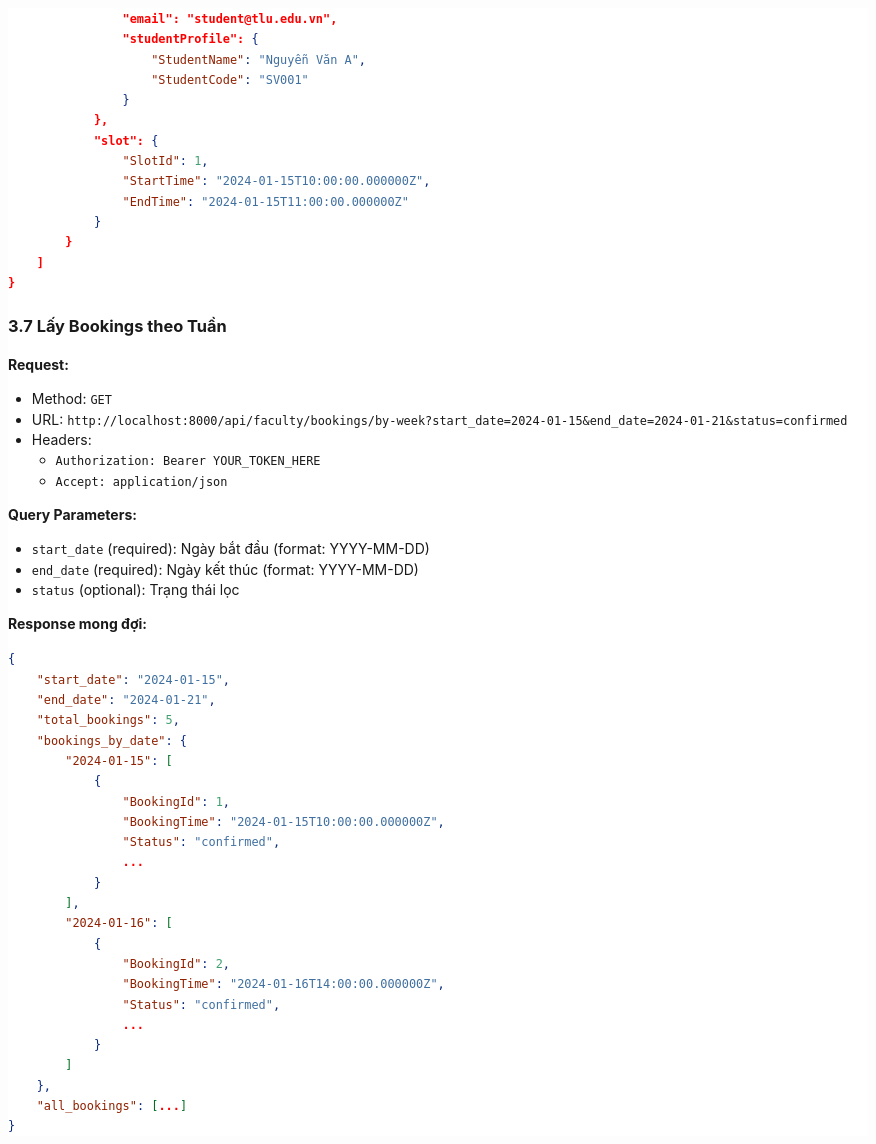 ```json
                "email": "student@tlu.edu.vn",
                "studentProfile": {
                    "StudentName": "Nguyễn Văn A",
                    "StudentCode": "SV001"
                }
            },
            "slot": {
                "SlotId": 1,
                "StartTime": "2024-01-15T10:00:00.000000Z",
                "EndTime": "2024-01-15T11:00:00.000000Z"
            }
        }
    ]
}
```

### 3.7 Lấy Bookings theo Tuần
**Request:**
- Method: `GET`
- URL: `http://localhost:8000/api/faculty/bookings/by-week?start_date=2024-01-15&end_date=2024-01-21&status=confirmed`
- Headers:
  - `Authorization: Bearer YOUR_TOKEN_HERE`
  - `Accept: application/json`

**Query Parameters:**
- `start_date` (required): Ngày bắt đầu (format: YYYY-MM-DD)
- `end_date` (required): Ngày kết thúc (format: YYYY-MM-DD)
- `status` (optional): Trạng thái lọc

**Response mong đợi:**
```json
{
    "start_date": "2024-01-15",
    "end_date": "2024-01-21",
    "total_bookings": 5,
    "bookings_by_date": {
        "2024-01-15": [
            {
                "BookingId": 1,
                "BookingTime": "2024-01-15T10:00:00.000000Z",
                "Status": "confirmed",
                ...
            }
        ],
        "2024-01-16": [
            {
                "BookingId": 2,
                "BookingTime": "2024-01-16T14:00:00.000000Z",
                "Status": "confirmed",
                ...
            }
        ]
    },
    "all_bookings": [...]
}
```
